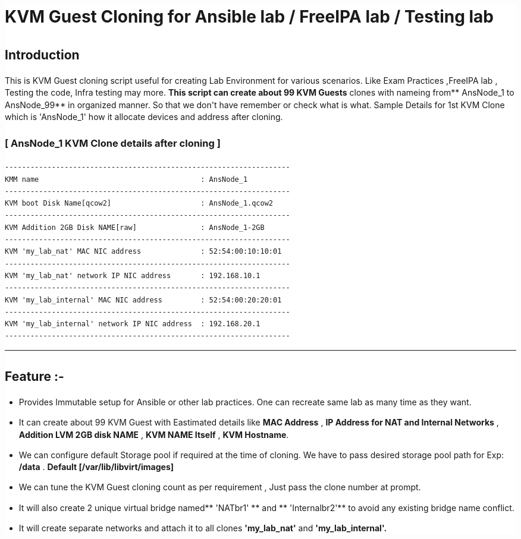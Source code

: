 # KVM Guest Cloning for Ansible lab / FreeIPA lab / Testing lab    

## Introduction 

This is KVM Guest cloning script useful for creating Lab Environment for various scenarios. Like Exam Practices ,FreeIPA lab , Testing the code, Infra testing may more.  **This script can create about 99 KVM Guests** clones with  nameing from** AnsNode_1 to AnsNode_99** in organized manner. So that we don't have remember or check what is what. Sample Details for 1st KVM Clone which is 'AnsNode_1' how it allocate devices and address after cloning.


### [ AnsNode_1 KVM Clone details after cloning ]
```
-------------------------------------------------------------------
KMM name                                      : AnsNode_1
-------------------------------------------------------------------
KVM boot Disk Name[qcow2]                     : AnsNode_1.qcow2 
-------------------------------------------------------------------
KVM Addition 2GB Disk NAME[raw]               : AnsNode_1-2GB
-------------------------------------------------------------------
KVM 'my_lab_nat' MAC NIC address              : 52:54:00:10:10:01
-------------------------------------------------------------------
KVM 'my_lab_nat' network IP NIC address       : 192.168.10.1 
-------------------------------------------------------------------
KVM 'my_lab_internal' MAC NIC address         : 52:54:00:20:20:01
-------------------------------------------------------------------
KVM 'my_lab_internal' network IP NIC address  : 192.168.20.1 
-------------------------------------------------------------------
```

------------


## Feature :-

- Provides Immutable setup for Ansible or other lab practices. One can recreate same lab as many time as they want.

- It can create about 99 KVM Guest with Eastimated details like  **MAC Address** , **IP Address for NAT and Internal Networks** , **Addition LVM 2GB disk NAME** , **KVM NAME Itself** , **KVM Hostname**.

- We can configure default Storage pool if required at the time of cloning. We have to pass desired storage pool path for Exp: **/data**  . **Default [/var/lib/libvirt/images]**

- We can tune the KVM Guest cloning count  as per requirement , Just pass the clone number at prompt.
- It will also create 2 unique virtual  bridge named** 'NATbr1' ** and ** 'Internalbr2'** to avoid any existing bridge name conflict. 

- It will create separate  networks and attach it to all clones **'my_lab_nat'**  and **'my_lab_internal'.**
